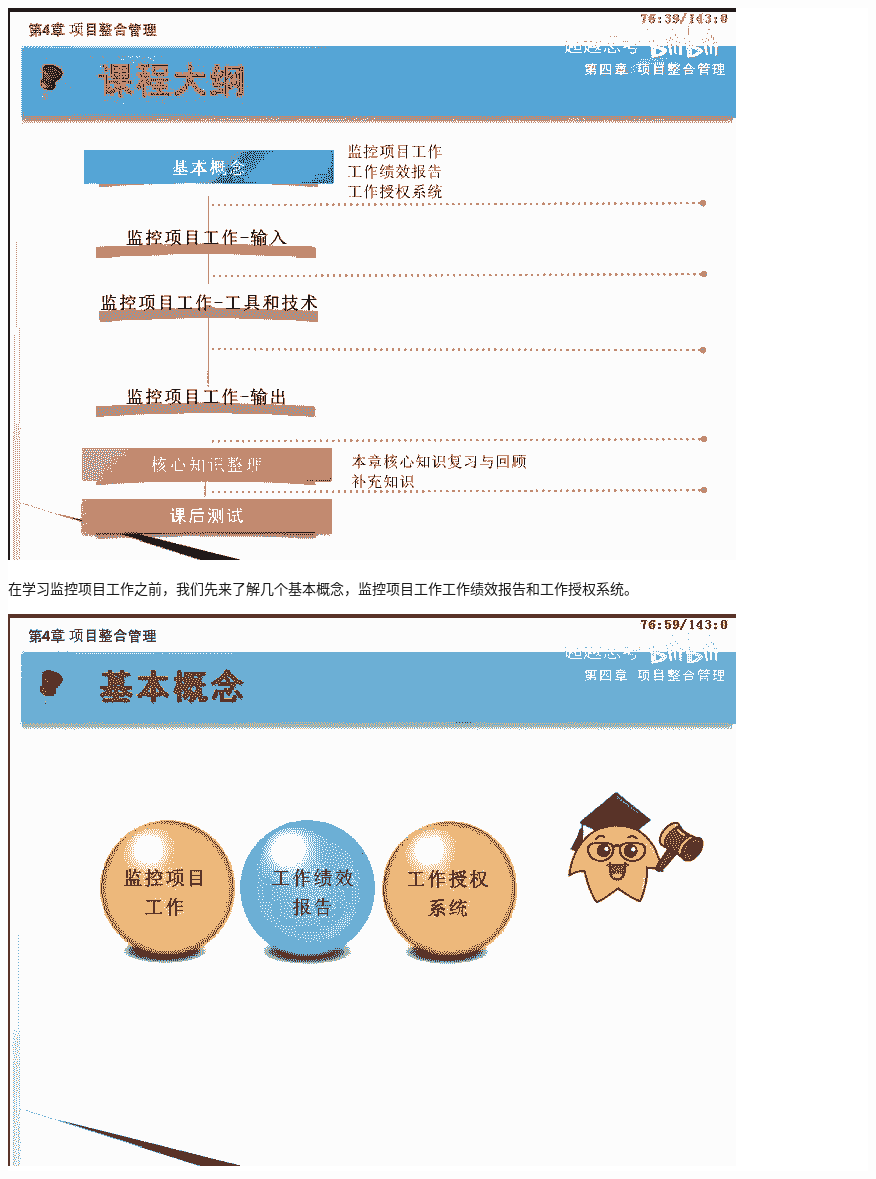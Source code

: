 ![](img/ff5f98c0822c56493c124c348b697b0d_130.png)

在学习监控项目工作之前，我们先来了解几个基本概念，监控项目工作工作绩效报告和工作授权系统。

![](img/ff5f98c0822c56493c124c348b697b0d_132.png)
